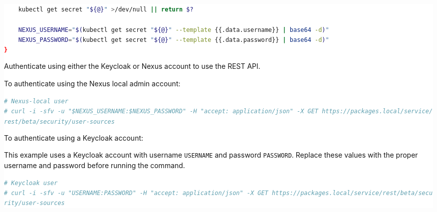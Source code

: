 ```bash
    kubectl get secret "${@}" >/dev/null || return $?

    NEXUS_USERNAME="$(kubectl get secret "${@}" --template {{.data.username}} | base64 -d)"
    NEXUS_PASSWORD="$(kubectl get secret "${@}" --template {{.data.password}} | base64 -d)"
}
```

Authenticate using either the Keycloak or Nexus account to use the REST API.

To authenticate using the Nexus local admin account:

```bash
# Nexus-local user
# curl -i -sfv -u "$NEXUS_USERNAME:$NEXUS_PASSWORD" -H "accept: application/json" -X GET https://packages.local/service/rest/beta/security/user-sources
```

To authenticate using a Keycloak account:

This example uses a Keycloak account with username `USERNAME` and password `PASSWORD`. Replace these values with the proper username and password before running the command.

```bash
# Keycloak user
# curl -i -sfv -u "USERNAME:PASSWORD" -H "accept: application/json" -X GET https://packages.local/service/rest/beta/security/user-sources
```
